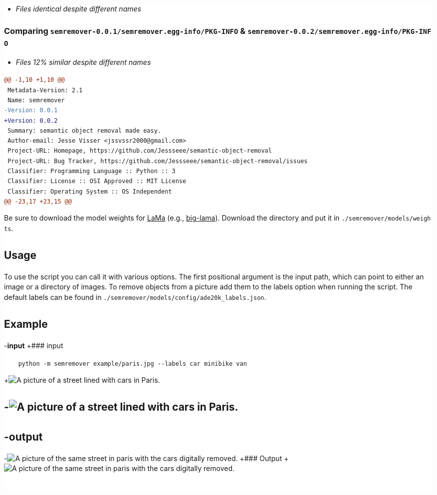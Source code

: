  * *Files identical despite different names*

### Comparing `semremover-0.0.1/semremover.egg-info/PKG-INFO` & `semremover-0.0.2/semremover.egg-info/PKG-INFO`

 * *Files 12% similar despite different names*

```diff
@@ -1,10 +1,10 @@
 Metadata-Version: 2.1
 Name: semremover
-Version: 0.0.1
+Version: 0.0.2
 Summary: semantic object removal made easy.
 Author-email: Jesse Visser <jssvssr2000@gmail.com>
 Project-URL: Homepage, https://github.com/Jessseee/semantic-object-removal
 Project-URL: Bug Tracker, https://github.com/Jessseee/semantic-object-removal/issues
 Classifier: Programming Language :: Python :: 3
 Classifier: License :: OSI Approved :: MIT License
 Classifier: Operating System :: OS Independent
@@ -23,17 +23,15 @@
 ```
 Be sure to download the model weights for [LaMa](https://github.com/advimman/lama) (e.g., [big-lama](https://disk.yandex.ru/d/ouP6l8VJ0HpMZg)). Download the directory and put it in `./semremover/models/weights`.
 
 ## Usage
 To use the script you can call it with various options. The first positional argument is the input path, which can point to either an image or a directory of images. To remove objects from a picture add them to the labels option when running the script. The default labels can be found in `./semremover/models/config/ade20k_labels.json`.
 
 ## Example
-**input**
+### input
 ```
     python -m semremover example/paris.jpg --labels car minibike van
 ```
+![A picture of a street lined with cars in Paris.](https://github.com/Jessseee/semantic-object-removal/blob/main/example/paris.jpg?raw=true)
 
-![A picture of a street lined with cars in Paris.](example/paris.jpg)
-
-**output**
-
-![A picture of the same street in paris with the cars digitally removed.](example/paris-inpainted.jpg)
+### Output
+![A picture of the same street in paris with the cars digitally removed.](https://github.com/Jessseee/semantic-object-removal/blob/main/example/paris-inpainted.jpg?raw=true)
```

